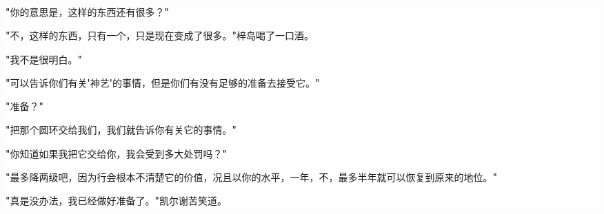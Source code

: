 
"你的意思是，这样的东西还有很多？"



"不，这样的东西，只有一个，只是现在变成了很多。"梓岛喝了一口酒。



"我不是很明白。"



"可以告诉你们有关'神艺'的事情，但是你们有没有足够的准备去接受它。"



"准备？"



"把那个圆环交给我们，我们就告诉你有关它的事情。"



"你知道如果我把它交给你，我会受到多大处罚吗？"



"最多降两级吧，因为行会根本不清楚它的价值，况且以你的水平，一年，不，最多半年就可以恢复到原来的地位。"



"真是没办法，我已经做好准备了。"凯尔谢苦笑道。


